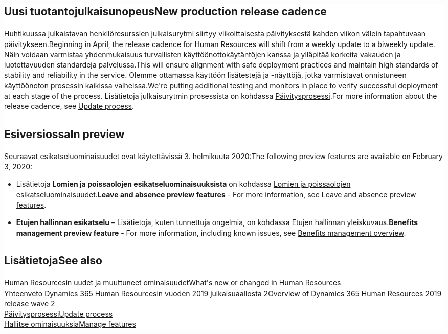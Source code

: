 ## <a name="new-production-release-cadence"></a><span data-ttu-id="be004-196">Uusi tuotantojulkaisunopeus</span><span class="sxs-lookup"><span data-stu-id="be004-196">New production release cadence</span></span>

<span data-ttu-id="be004-197">Huhtikuussa julkaistavan henkilöresurssien julkaisurytmi siirtyy viikoittaisesta päivityksestä kahden viikon välein tapahtuvaan päivitykseen.</span><span class="sxs-lookup"><span data-stu-id="be004-197">Beginning in April, the release cadence for Human Resources will shift from a weekly update to a biweekly update.</span></span> <span data-ttu-id="be004-198">Näin voidaan varmistaa yhdenmukaisuus turvallisten käyttöönottokäytäntöjen kanssa ja ylläpitää korkeita vakauden ja luotettavuuden standardeja palvelussa.</span><span class="sxs-lookup"><span data-stu-id="be004-198">This will ensure alignment with safe deployment practices and maintain high standards of stability and reliability in the service.</span></span> <span data-ttu-id="be004-199">Olemme ottamassa käyttöön lisätestejä ja -näyttöjä, jotka varmistavat onnistuneen käyttöönoton prosessin kaikissa vaiheissa.</span><span class="sxs-lookup"><span data-stu-id="be004-199">We're putting additional testing and monitors in place to verify successful deployment at each stage of the process.</span></span> <span data-ttu-id="be004-200">Lisätietoja julkaisurytmin prosessista on kohdassa [Päivitysprosessi](hr-admin-setup-update-process.md).</span><span class="sxs-lookup"><span data-stu-id="be004-200">For more information about the release cadence, see [Update process](hr-admin-setup-update-process.md).</span></span>

## <a name="in-preview"></a><span data-ttu-id="be004-201">Esiversiossa</span><span class="sxs-lookup"><span data-stu-id="be004-201">In preview</span></span>

<span data-ttu-id="be004-202">Seuraavat esikatseluominaisuudet ovat käytettävissä 3. helmikuuta 2020:</span><span class="sxs-lookup"><span data-stu-id="be004-202">The following preview features are available on February 3, 2020:</span></span>

- <span data-ttu-id="be004-203">Lisätietoja **Lomien ja poissaolojen esikatseluominaisuuksista** on kohdassa [Lomien ja poissaolojen esikatseluominaisuudet](hr-leave-and-absence-overview.md?leave-and-absence-preview-features).</span><span class="sxs-lookup"><span data-stu-id="be004-203">**Leave and absence preview features** - For more information, see [Leave and absence preview features](hr-leave-and-absence-overview.md?leave-and-absence-preview-features).</span></span>

- <span data-ttu-id="be004-204">**Etujen hallinnan esikatselu** – Lisätietoja, kuten tunnettuja ongelmia, on kohdassa [Etujen hallinnan yleiskuvaus](hr-benefits-management-overview.md).</span><span class="sxs-lookup"><span data-stu-id="be004-204">**Benefits management preview feature** - For more information, including known issues, see [Benefits management overview](hr-benefits-management-overview.md).</span></span>

## <a name="see-also"></a><span data-ttu-id="be004-205">Lisätietoja</span><span class="sxs-lookup"><span data-stu-id="be004-205">See also</span></span>

[<span data-ttu-id="be004-206">Human Resourcesin uudet ja muuttuneet ominaisuudet</span><span class="sxs-lookup"><span data-stu-id="be004-206">What's new or changed in Human Resources</span></span>](hr-admin-whats-new.md)</br>
[<span data-ttu-id="be004-207">Yhteenveto Dynamics 365 Human Resourcesin vuoden 2019 julkaisuaallosta 2</span><span class="sxs-lookup"><span data-stu-id="be004-207">Overview of Dynamics 365 Human Resources 2019 release wave 2</span></span>](https://docs.microsoft.com/dynamics365-release-plan/2019wave2/dynamics365-human-resources/)</br>
[<span data-ttu-id="be004-208">Päivitysprosessi</span><span class="sxs-lookup"><span data-stu-id="be004-208">Update process</span></span>](hr-admin-setup-update-process.md)</br>
[<span data-ttu-id="be004-209">Hallitse ominaisuuksia</span><span class="sxs-lookup"><span data-stu-id="be004-209">Manage features</span></span>](hr-admin-manage-features.md)